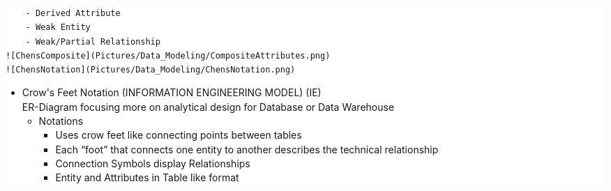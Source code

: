		- Derived Attribute
		- Weak Entity
		- Weak/Partial Relationship
	![ChensComposite](Pictures/Data_Modeling/CompositeAttributes.png)
	![ChensNotation](Pictures/Data_Modeling/ChensNotation.png) 
- Crow's Feet Notation (INFORMATION ENGINEERING MODEL) (IE)  
ER-Diagram focusing more on analytical design for Database or Data Warehouse  
	- Notations
		- Uses crow feet like connecting points between tables
		- Each “foot” that connects one entity to another describes the technical relationship
		- Connection Symbols display Relationships
		- Entity and Attributes in Table like format
	
